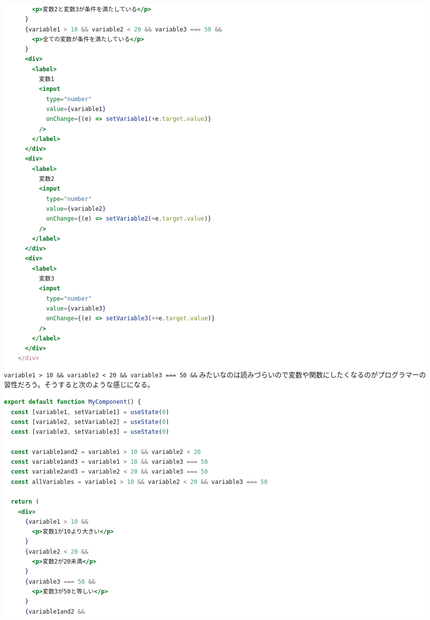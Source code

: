 ```jsx
        <p>変数2と変数3が条件を満たしている</p>
      }
      {variable1 > 10 && variable2 < 20 && variable3 === 50 &&
        <p>全ての変数が条件を満たしている</p>
      }
      <div>
        <label>
          変数1
          <input
            type="number"
            value={variable1}
            onChange={(e) => setVariable1(+e.target.value)}
          />
        </label>
      </div>
      <div>
        <label>
          変数2
          <input
            type="number"
            value={variable2}
            onChange={(e) => setVariable2(+e.target.value)}
          />
        </label>
      </div>
      <div>
        <label>
          変数3
          <input
            type="number"
            value={variable3}
            onChange={(e) => setVariable3(++e.target.value)}
          />
        </label>
      </div>
    </div>
```

`variable1 > 10 && variable2 < 20 && variable3 === 50 &&` みたいなのは読みづらいので変数や関数にしたくなるのがプログラマーの習性だろう。そうすると次のような感じになる。

```jsx
export default function MyComponent() {
  const [variable1, setVariable1] = useState(0)
  const [variable2, setVariable2] = useState(0)
  const [variable3, setVariable3] = useState(0)

  const variable1and2 = variable1 > 10 && variable2 < 20
  const variable1and3 = variable1 > 10 && variable3 === 50
  const variable2and3 = variable2 < 20 && variable3 === 50
  const allVariables = variable1 > 10 && variable2 < 20 && variable3 === 50

  return (
    <div>
      {variable1 > 10 &&
        <p>変数1が10より大きい</p>
      }
      {variable2 < 20 &&
        <p>変数2が20未満</p>
      }
      {variable3 === 50 &&
        <p>変数3が50と等しい</p>
      }
      {variable1and2 &&
```